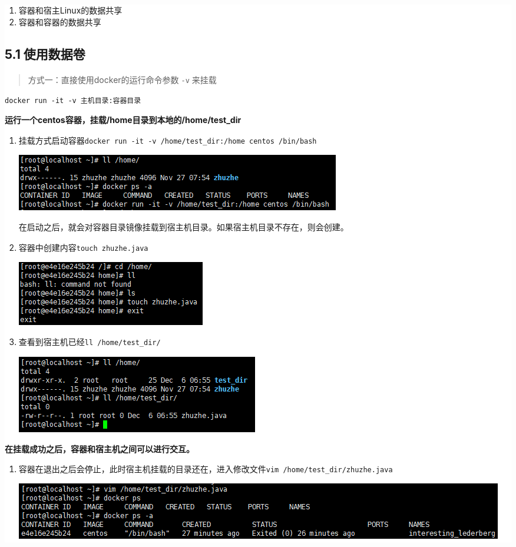 1. 容器和宿主Linux的数据共享
2. 容器和容器的数据共享





## 5.1 使用数据卷

> 方式一：直接使用docker的运行命令参数 `-v` 来挂载

```shell
docker run -it -v 主机目录:容器目录
```

**运行一个centos容器，挂载/home目录到本地的/home/test_dir**

1. 挂载方式启动容器`docker run -it -v /home/test_dir:/home centos /bin/bash`

   ![image-20211206230623611](Docker学习.assets/image-20211206230623611.png)

   在启动之后，就会对容器目录镜像挂载到宿主机目录。如果宿主机目录不存在，则会创建。

2. 容器中创建内容`touch zhuzhe.java`

   ![image-20211206231006153](Docker学习.assets/image-20211206231006153.png)

3. 查看到宿主机已经`ll /home/test_dir/`

   ![image-20211206231241419](Docker学习.assets/image-20211206231241419.png)

**在挂载成功之后，容器和宿主机之间可以进行交互。**

1. 容器在退出之后会停止，此时宿主机挂载的目录还在，进入修改文件`vim /home/test_dir/zhuzhe.java`

   ![image-20211206233042069](Docker学习.assets/image-20211206233042069.png)
